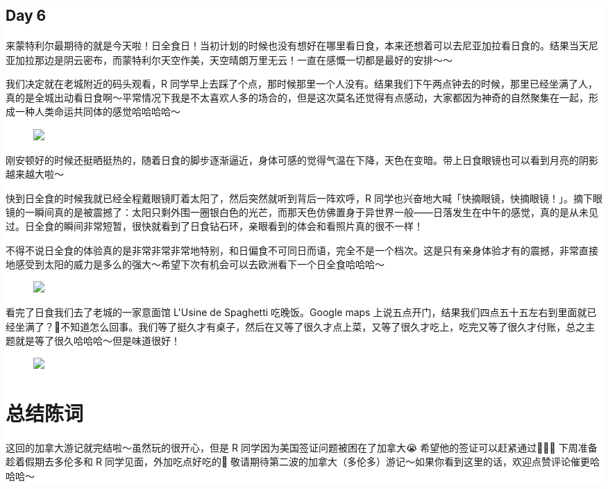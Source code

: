 ## Day 6
来蒙特利尔最期待的就是今天啦！日全食日！当初计划的时候也没有想好在哪里看日食，本来还想着可以去尼亚加拉看日食的。结果当天尼亚加拉那边是阴云密布，而蒙特利尔天空作美，天空晴朗万里无云！一直在感慨一切都是最好的安排～～

我们决定就在老城附近的码头观看，R 同学早上去踩了个点，那时候那里一个人没有。结果我们下午两点钟去的时候，那里已经坐满了人，真的是全城出动看日食啊～平常情况下我是不太喜欢人多的场合的，但是这次莫名还觉得有点感动，大家都因为神奇的自然聚集在一起，形成一种人类命运共同体的感觉哈哈哈哈～

<figure>
<img src="https://ooo.0x0.ooo/2024/06/30/OPeIZv.png" width="100%"/>
</figure>

刚安顿好的时候还挺晒挺热的，随着日食的脚步逐渐逼近，身体可感的觉得气温在下降，天色在变暗。带上日食眼镜也可以看到月亮的阴影越来越大啦～

快到日全食的时候我就已经全程戴眼镜盯着太阳了，然后突然就听到背后一阵欢呼，R 同学也兴奋地大喊「快摘眼镜，快摘眼镜！」。摘下眼镜的一瞬间真的是被震撼了：太阳只剩外围一圈银白色的光芒，而那天色仿佛置身于异世界一般——日落发生在中午的感觉，真的是从未见过。日全食的瞬间非常短暂，很快就看到了日食钻石环，亲眼看到的体会和看照片真的很不一样！

不得不说日全食的体验真的是非常非常非常地特别，和日偏食不可同日而语，完全不是一个档次。这是只有亲身体验才有的震撼，非常直接地感受到太阳的威力是多么的强大～希望下次有机会可以去欧洲看下一个日全食哈哈哈～

<figure>
<img src="https://ooo.0x0.ooo/2024/06/30/OPeQJa.png" width="100%"/>
</figure>

看完了日食我们去了老城的一家意面馆 L'Usine de Spaghetti 吃晚饭。Google maps 上说五点开门，结果我们四点五十五左右到里面就已经坐满了？🤯不知道怎么回事。我们等了挺久才有桌子，然后在又等了很久才点上菜，又等了很久才吃上，吃完又等了很久才付账，总之主题就是等了很久哈哈哈～但是味道很好！

<figure>
<img src="https://ooo.0x0.ooo/2024/06/30/OPe3cq.png" width="100%"/>
</figure>

# 总结陈词
这回的加拿大游记就完结啦～虽然玩的很开心，但是 R 同学因为美国签证问题被困在了加拿大😭 希望他的签证可以赶紧通过🙏🙏🙏 下周准备趁着假期去多伦多和 R 同学见面，外加吃点好吃的🤣 敬请期待第二波的加拿大（多伦多）游记～如果你看到这里的话，欢迎点赞评论催更哈哈哈～